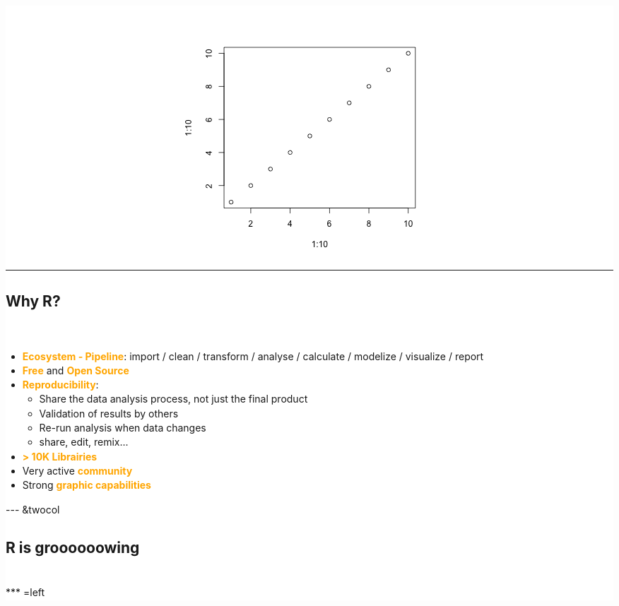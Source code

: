 <img src="assets/fig/unnamed-chunk-4-1.png" title="plot of chunk unnamed-chunk-4" alt="plot of chunk unnamed-chunk-4" style="display: block; margin: auto;" />




---
## Why R?
<br>

- <span style="font-weight:bold; color:orange;">Ecosystem - Pipeline</span>: import / clean / transform / analyse / calculate / modelize / visualize / report
- <span style="font-weight:bold; color:orange;">Free</span> and <span style="font-weight:bold; color:orange;">Open Source</span>
- <span style="font-weight:bold; color:orange;">Reproducibility</span>: 
  - Share the data analysis process, not just the final product
  - Validation of results by others
  - Re-run analysis when data changes
  - share, edit, remix...
- <span style="font-weight:bold; color:orange;">> 10K Librairies</span>
- Very active <span style="font-weight:bold; color:orange;">community</span>
- Strong <span style="font-weight:bold; color:orange;">graphic capabilities</span>





--- &twocol
## R is groooooowing
<br>
*** =left